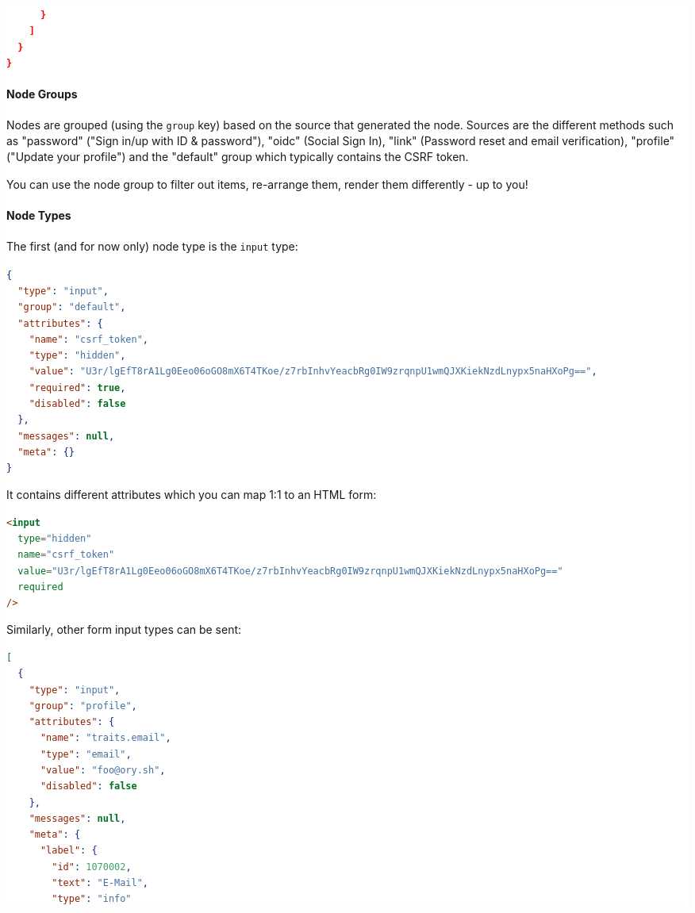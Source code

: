 ```json
      }
    ]
  }
}
```

#### Node Groups

Nodes are grouped (using the `group` key) based on the source that generated the
node. Sources are the different methods such as "password" ("Sign in/up with ID
& password"), "oidc" (Social Sign In), "link" (Password reset and email
verification), "profile" ("Update your profile") and the "default" group which
typically contains the CSRF token.

You can use the node group to filter out items, re-arrange them, render them
differently - up to you!

#### Node Types

The first (and for now only) node type is the `input` type:

```json
{
  "type": "input",
  "group": "default",
  "attributes": {
    "name": "csrf_token",
    "type": "hidden",
    "value": "U3r/lgEfT8rA1Lg0Eeo06oGO8mX6T4TKoe/z7rbInhvYeacbRg0IW9zrqnpU1wmQJXKiekNzdLnypx5naHXoPg==",
    "required": true,
    "disabled": false
  },
  "messages": null,
  "meta": {}
}
```

It contains different attributes which you can map 1:1 to an HTML form:

```html
<input
  type="hidden"
  name="csrf_token"
  value="U3r/lgEfT8rA1Lg0Eeo06oGO8mX6T4TKoe/z7rbInhvYeacbRg0IW9zrqnpU1wmQJXKiekNzdLnypx5naHXoPg=="
  required
/>
```

Similarly, other form input types can be sent:

```json
[
  {
    "type": "input",
    "group": "profile",
    "attributes": {
      "name": "traits.email",
      "type": "email",
      "value": "foo@ory.sh",
      "disabled": false
    },
    "messages": null,
    "meta": {
      "label": {
        "id": 1070002,
        "text": "E-Mail",
        "type": "info"
```